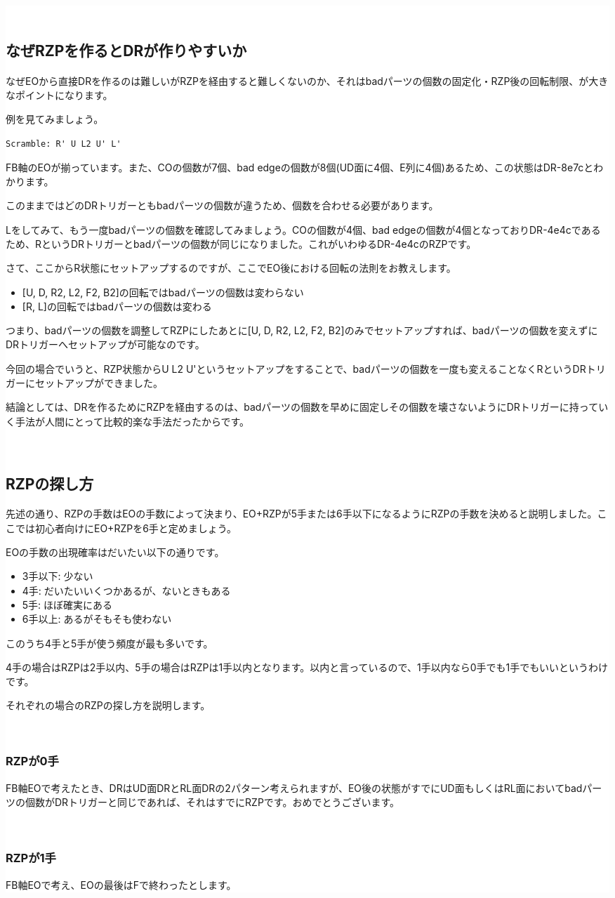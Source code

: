 &nbsp;

## なぜRZPを作るとDRが作りやすいか

なぜEOから直接DRを作るのは難しいがRZPを経由すると難しくないのか、それはbadパーツの個数の固定化・RZP後の回転制限、が大きなポイントになります。

例を見てみましょう。

`Scramble: R' U L2 U' L'`

FB軸のEOが揃っています。また、COの個数が7個、bad edgeの個数が8個(UD面に4個、E列に4個)あるため、この状態はDR-8e7cとわかります。

このままではどのDRトリガーともbadパーツの個数が違うため、個数を合わせる必要があります。

Lをしてみて、もう一度badパーツの個数を確認してみましょう。COの個数が4個、bad edgeの個数が4個となっておりDR-4e4cであるため、RというDRトリガーとbadパーツの個数が同じになりました。これがいわゆるDR-4e4cのRZPです。

さて、ここからR状態にセットアップするのですが、ここでEO後における回転の法則をお教えします。

- [U, D, R2, L2, F2, B2]の回転ではbadパーツの個数は変わらない
- [R, L]の回転ではbadパーツの個数は変わる

つまり、badパーツの個数を調整してRZPにしたあとに[U, D, R2, L2, F2, B2]のみでセットアップすれば、badパーツの個数を変えずにDRトリガーへセットアップが可能なのです。

今回の場合でいうと、RZP状態からU L2 U'というセットアップをすることで、badパーツの個数を一度も変えることなくRというDRトリガーにセットアップができました。

結論としては、DRを作るためにRZPを経由するのは、badパーツの個数を早めに固定しその個数を壊さないようにDRトリガーに持っていく手法が人間にとって比較的楽な手法だったからです。

&nbsp;

## RZPの探し方

先述の通り、RZPの手数はEOの手数によって決まり、EO+RZPが5手または6手以下になるようにRZPの手数を決めると説明しました。ここでは初心者向けにEO+RZPを6手と定めましょう。

EOの手数の出現確率はだいたい以下の通りです。

- 3手以下: 少ない
- 4手: だいたいいくつかあるが、ないときもある
- 5手: ほぼ確実にある
- 6手以上: あるがそもそも使わない

このうち4手と5手が使う頻度が最も多いです。

4手の場合はRZPは2手以内、5手の場合はRZPは1手以内となります。以内と言っているので、1手以内なら0手でも1手でもいいというわけです。

それぞれの場合のRZPの探し方を説明します。

&nbsp;

### RZPが0手

FB軸EOで考えたとき、DRはUD面DRとRL面DRの2パターン考えられますが、EO後の状態がすでにUD面もしくはRL面においてbadパーツの個数がDRトリガーと同じであれば、それはすでにRZPです。おめでとうございます。

&nbsp;

### RZPが1手

FB軸EOで考え、EOの最後はFで終わったとします。
